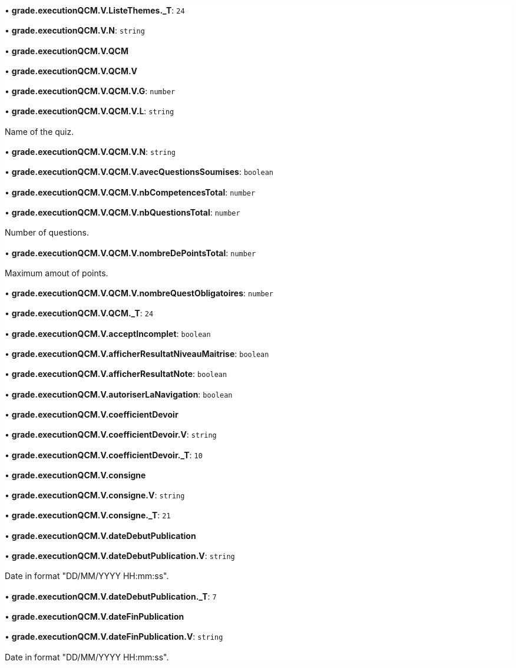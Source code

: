 • **grade.executionQCM.V.ListeThemes.\_T**: `24`

• **grade.executionQCM.V.N**: `string`

• **grade.executionQCM.V.QCM**

• **grade.executionQCM.V.QCM.V**

• **grade.executionQCM.V.QCM.V.G**: `number`

• **grade.executionQCM.V.QCM.V.L**: `string`

Name of the quiz.

• **grade.executionQCM.V.QCM.V.N**: `string`

• **grade.executionQCM.V.QCM.V.avecQuestionsSoumises**: `boolean`

• **grade.executionQCM.V.QCM.V.nbCompetencesTotal**: `number`

• **grade.executionQCM.V.QCM.V.nbQuestionsTotal**: `number`

Number of questions.

• **grade.executionQCM.V.QCM.V.nombreDePointsTotal**: `number`

Maximum amout of points.

• **grade.executionQCM.V.QCM.V.nombreQuestObligatoires**: `number`

• **grade.executionQCM.V.QCM.\_T**: `24`

• **grade.executionQCM.V.acceptIncomplet**: `boolean`

• **grade.executionQCM.V.afficherResultatNiveauMaitrise**: `boolean`

• **grade.executionQCM.V.afficherResultatNote**: `boolean`

• **grade.executionQCM.V.autoriserLaNavigation**: `boolean`

• **grade.executionQCM.V.coefficientDevoir**

• **grade.executionQCM.V.coefficientDevoir.V**: `string`

• **grade.executionQCM.V.coefficientDevoir.\_T**: `10`

• **grade.executionQCM.V.consigne**

• **grade.executionQCM.V.consigne.V**: `string`

• **grade.executionQCM.V.consigne.\_T**: `21`

• **grade.executionQCM.V.dateDebutPublication**

• **grade.executionQCM.V.dateDebutPublication.V**: `string`

Date in format "DD/MM/YYYY HH:mm:ss".

• **grade.executionQCM.V.dateDebutPublication.\_T**: `7`

• **grade.executionQCM.V.dateFinPublication**

• **grade.executionQCM.V.dateFinPublication.V**: `string`

Date in format "DD/MM/YYYY HH:mm:ss".
